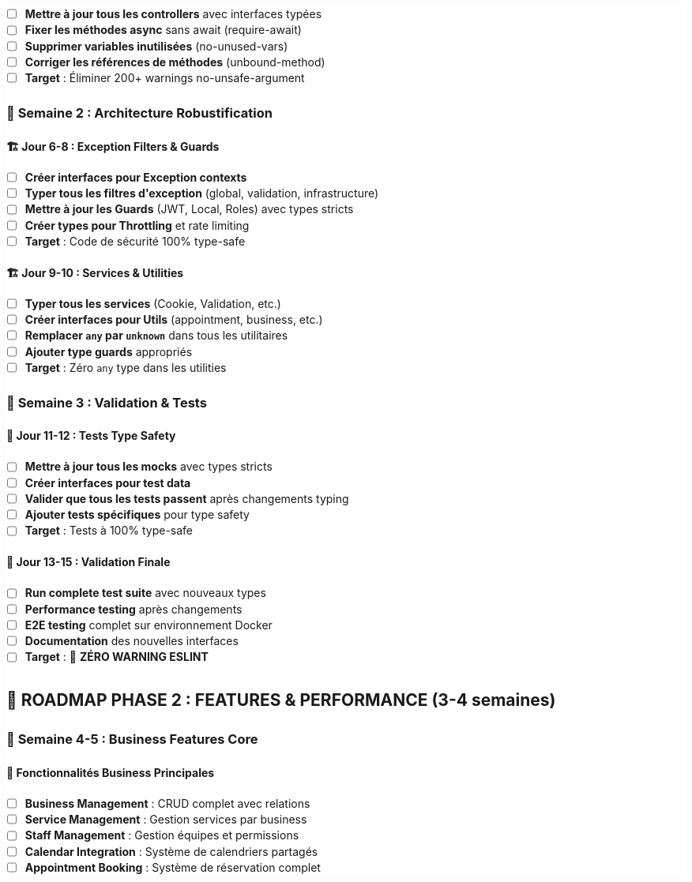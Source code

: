 - [ ] **Mettre à jour tous les controllers** avec interfaces typées
- [ ] **Fixer les méthodes async** sans await (require-await)
- [ ] **Supprimer variables inutilisées** (no-unused-vars)
- [ ] **Corriger les références de méthodes** (unbound-method)
- [ ] **Target** : Éliminer 200+ warnings no-unsafe-argument

### 📅 **Semaine 2 : Architecture Robustification**

#### **🏗️ Jour 6-8 : Exception Filters & Guards**

- [ ] **Créer interfaces pour Exception contexts**
- [ ] **Typer tous les filtres d'exception** (global, validation, infrastructure)
- [ ] **Mettre à jour les Guards** (JWT, Local, Roles) avec types stricts
- [ ] **Créer types pour Throttling** et rate limiting
- [ ] **Target** : Code de sécurité 100% type-safe

#### **🏗️ Jour 9-10 : Services & Utilities**

- [ ] **Typer tous les services** (Cookie, Validation, etc.)
- [ ] **Créer interfaces pour Utils** (appointment, business, etc.)
- [ ] **Remplacer `any` par `unknown`** dans tous les utilitaires
- [ ] **Ajouter type guards** appropriés
- [ ] **Target** : Zéro `any` type dans les utilities

### 📅 **Semaine 3 : Validation & Tests**

#### **🧪 Jour 11-12 : Tests Type Safety**

- [ ] **Mettre à jour tous les mocks** avec types stricts
- [ ] **Créer interfaces pour test data**
- [ ] **Valider que tous les tests passent** après changements typing
- [ ] **Ajouter tests spécifiques** pour type safety
- [ ] **Target** : Tests à 100% type-safe

#### **🧪 Jour 13-15 : Validation Finale**

- [ ] **Run complete test suite** avec nouveaux types
- [ ] **Performance testing** après changements
- [ ] **E2E testing** complet sur environnement Docker
- [ ] **Documentation** des nouvelles interfaces
- [ ] **Target** : 🎯 **ZÉRO WARNING ESLINT**

## 🚀 **ROADMAP PHASE 2 : FEATURES & PERFORMANCE (3-4 semaines)**

### 📅 **Semaine 4-5 : Business Features Core**

#### **💼 Fonctionnalités Business Principales**

- [ ] **Business Management** : CRUD complet avec relations
- [ ] **Service Management** : Gestion services par business
- [ ] **Staff Management** : Gestion équipes et permissions
- [ ] **Calendar Integration** : Système de calendriers partagés
- [ ] **Appointment Booking** : Système de réservation complet
